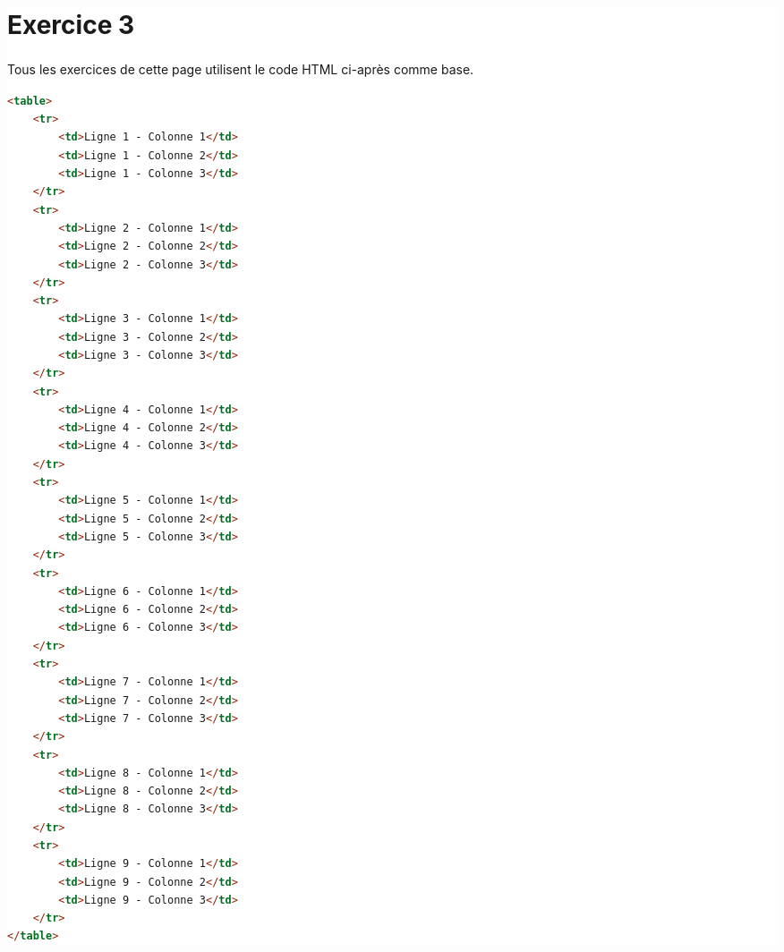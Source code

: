 # Exercice 3
Tous les exercices de cette page utilisent le code HTML ci-après comme base.

``` html
<table>
	<tr>
		<td>Ligne 1 - Colonne 1</td>
		<td>Ligne 1 - Colonne 2</td>
		<td>Ligne 1 - Colonne 3</td>
	</tr>
	<tr>
		<td>Ligne 2 - Colonne 1</td>
		<td>Ligne 2 - Colonne 2</td>
		<td>Ligne 2 - Colonne 3</td>
	</tr>
	<tr>
		<td>Ligne 3 - Colonne 1</td>
		<td>Ligne 3 - Colonne 2</td>
		<td>Ligne 3 - Colonne 3</td>
	</tr>
	<tr>
		<td>Ligne 4 - Colonne 1</td>
		<td>Ligne 4 - Colonne 2</td>
		<td>Ligne 4 - Colonne 3</td>
	</tr>
	<tr>
		<td>Ligne 5 - Colonne 1</td>
		<td>Ligne 5 - Colonne 2</td>
		<td>Ligne 5 - Colonne 3</td>
	</tr>
	<tr>
		<td>Ligne 6 - Colonne 1</td>
		<td>Ligne 6 - Colonne 2</td>
		<td>Ligne 6 - Colonne 3</td>
	</tr>
	<tr>
		<td>Ligne 7 - Colonne 1</td>
		<td>Ligne 7 - Colonne 2</td>
		<td>Ligne 7 - Colonne 3</td>
	</tr>
	<tr>
		<td>Ligne 8 - Colonne 1</td>
		<td>Ligne 8 - Colonne 2</td>
		<td>Ligne 8 - Colonne 3</td>
	</tr>
	<tr>
		<td>Ligne 9 - Colonne 1</td>
		<td>Ligne 9 - Colonne 2</td>
		<td>Ligne 9 - Colonne 3</td>
	</tr>
</table>
```

